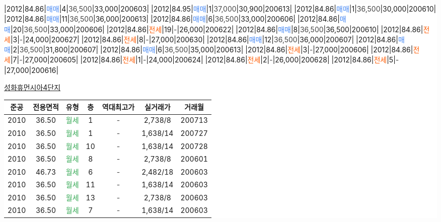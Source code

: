 |2012|84.86|<span style="color:#4285f3">매매</span>|4|<span style="color:#444444">36,500</span>|33,000|200603|
|2012|84.95|<span style="color:#4285f3">매매</span>|1|<span style="color:#444444">37,000</span>|30,900|200613|
|2012|84.86|<span style="color:#4285f3">매매</span>|1|<span style="color:#444444">36,500</span>|30,000|200610|
|2012|84.86|<span style="color:#4285f3">매매</span>|11|<span style="color:#444444">36,500</span>|36,000|200613|
|2012|84.86|<span style="color:#4285f3">매매</span>|6|<span style="color:#444444">36,500</span>|33,000|200606|
|2012|84.86|<span style="color:#4285f3">매매</span>|20|<span style="color:#444444">36,500</span>|33,000|200606|
|2012|84.86|<span style="color:#ff5a00">전세</span>|19|<span style="color:#444444">-</span>|26,000|200622|
|2012|84.86|<span style="color:#4285f3">매매</span>|8|<span style="color:#444444">36,500</span>|36,500|200610|
|2012|84.86|<span style="color:#ff5a00">전세</span>|3|<span style="color:#444444">-</span>|24,000|200627|
|2012|84.86|<span style="color:#ff5a00">전세</span>|8|<span style="color:#444444">-</span>|27,000|200630|
|2012|84.86|<span style="color:#4285f3">매매</span>|12|<span style="color:#444444">36,500</span>|36,000|200607|
|2012|84.86|<span style="color:#4285f3">매매</span>|2|<span style="color:#444444">36,500</span>|31,800|200607|
|2012|84.86|<span style="color:#4285f3">매매</span>|6|<span style="color:#444444">36,500</span>|35,000|200613|
|2012|84.86|<span style="color:#ff5a00">전세</span>|3|<span style="color:#444444">-</span>|27,000|200606|
|2012|84.86|<span style="color:#ff5a00">전세</span>|7|<span style="color:#444444">-</span>|27,000|200605|
|2012|84.86|<span style="color:#ff5a00">전세</span>|1|<span style="color:#444444">-</span>|24,000|200624|
|2012|84.86|<span style="color:#ff5a00">전세</span>|2|<span style="color:#444444">-</span>|26,000|200628|
|2012|84.86|<span style="color:#ff5a00">전세</span>|5|<span style="color:#444444">-</span>|27,000|200616|


<script async src="//pagead2.googlesyndication.com/pagead/js/adsbygoogle.js"></script>

<ins class="adsbygoogle"
     style="display:block"
     data-ad-client="ca-pub-2446590836940007"
     data-ad-slot="1659523306"
     data-ad-format="auto"
     data-full-width-responsive="true"></ins>
<script>
(adsbygoogle = window.adsbygoogle || []).push({});
</script>


[성화휴먼시아4단지](https://search.naver.com/search.naver?query=%EC%B6%A9%EC%B2%AD%EB%B6%81%EB%8F%84+%EC%B2%AD%EC%A3%BC%EC%8B%9C+%EC%84%9C%EC%9B%90%EA%B5%AC+%EC%84%B1%ED%99%94%EB%8F%99+%EC%84%B1%ED%99%94%ED%9C%B4%EB%A8%BC%EC%8B%9C%EC%95%844%EB%8B%A8%EC%A7%80)

|준공|전용면적|유형|층|역대최고가|실거래가|거래월|
|:---:|:---:|:---:|:---:|:---:|:---:|:---:|
|2010|36.50|<span style="color:#34a853">월세</span>|1|<span style="color:#444444">-</span>|2,738/8|200713|
|2010|36.50|<span style="color:#34a853">월세</span>|1|<span style="color:#444444">-</span>|1,638/14|200727|
|2010|36.50|<span style="color:#34a853">월세</span>|10|<span style="color:#444444">-</span>|1,638/14|200728|
|2010|36.50|<span style="color:#34a853">월세</span>|8|<span style="color:#444444">-</span>|2,738/8|200601|
|2010|46.73|<span style="color:#34a853">월세</span>|6|<span style="color:#444444">-</span>|2,482/18|200603|
|2010|36.50|<span style="color:#34a853">월세</span>|11|<span style="color:#444444">-</span>|1,638/14|200603|
|2010|36.50|<span style="color:#34a853">월세</span>|13|<span style="color:#444444">-</span>|2,738/8|200603|
|2010|36.50|<span style="color:#34a853">월세</span>|7|<span style="color:#444444">-</span>|1,638/14|200603|